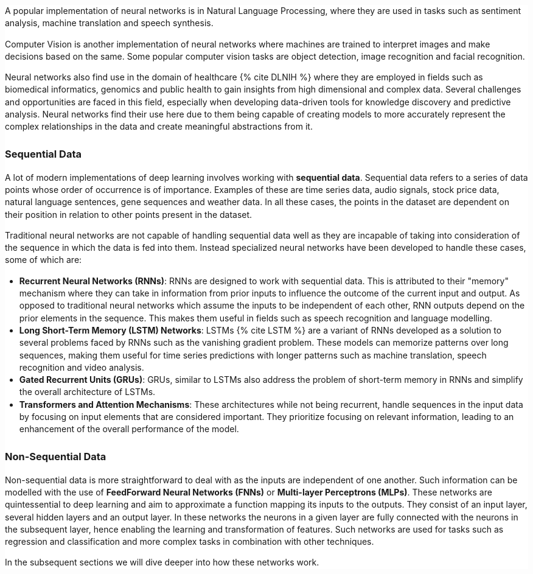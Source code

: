 A popular implementation of neural networks is in Natural Language Processing, where they are used in tasks such as sentiment analysis, machine translation and speech synthesis.

Computer Vision is another implementation of neural networks where machines are trained to interpret images and make decisions based on the same. Some popular computer vision tasks are object detection, image recognition and facial recognition.

Neural networks also find use in the domain of healthcare {% cite DLNIH %} where they are employed in fields such as biomedical informatics, genomics and public health to gain insights from high dimensional and complex data. Several challenges and opportunities are faced in this field, especially when developing data-driven tools for knowledge discovery and predictive analysis. Neural networks find their use here due to them being capable of creating models to more accurately represent the complex relationships in the data and create meaningful abstractions from it.

### Sequential Data

A lot of modern implementations of deep learning involves working with **sequential data**. Sequential data refers to a series of data points whose order of occurrence is of importance. Examples of these are time series data, audio signals, stock price data, natural language sentences, gene sequences and weather data. In all these cases, the points in the dataset are dependent on their position in relation to other points present in the dataset.

Traditional neural networks are not capable of handling sequential data well as they are incapable of taking into consideration of the sequence in which the data is fed into them. Instead specialized neural networks have been developed to handle these cases, some of which are:
- **Recurrent Neural Networks (RNNs)**: RNNs are designed to work with sequential data. This is attributed to their "memory" mechanism where they can take in information from prior inputs to influence the outcome of the current input and output. As opposed to traditional neural networks which assume the inputs to be independent of each other, RNN outputs depend on the prior elements in the sequence. This makes them useful in fields such as speech recognition and language modelling.
- **Long Short-Term Memory (LSTM) Networks**: LSTMs {% cite LSTM %} are a variant of RNNs developed as a solution to several problems faced by RNNs such as the vanishing gradient problem. These models can memorize patterns over long sequences, making them useful for time series predictions with longer patterns such as machine translation, speech recognition and video analysis.
- **Gated Recurrent Units (GRUs)**: GRUs, similar to LSTMs also address the problem of short-term memory in RNNs and simplify the overall architecture of LSTMs.
- **Transformers and Attention Mechanisms**: These architectures while not being recurrent, handle sequences in the input data by focusing on input elements that are considered important. They prioritize focusing on relevant information, leading to an enhancement of the overall performance of the model.

### Non-Sequential Data

Non-sequential data is more straightforward to deal with as the inputs are independent of one another. Such information can be modelled with the use of **FeedForward Neural Networks (FNNs)** or **Multi-layer Perceptrons (MLPs)**. These networks are quintessential to deep learning and aim to approximate a function mapping its inputs to the outputs. They consist of an input layer, several hidden layers and an output layer. In these networks the neurons in a given layer are fully connected with the neurons in the subsequent layer, hence enabling the learning and transformation of features. Such networks are used for tasks such as regression and classification and more complex tasks in combination with other techniques.

In the subsequent sections we will dive deeper into how these networks work.
